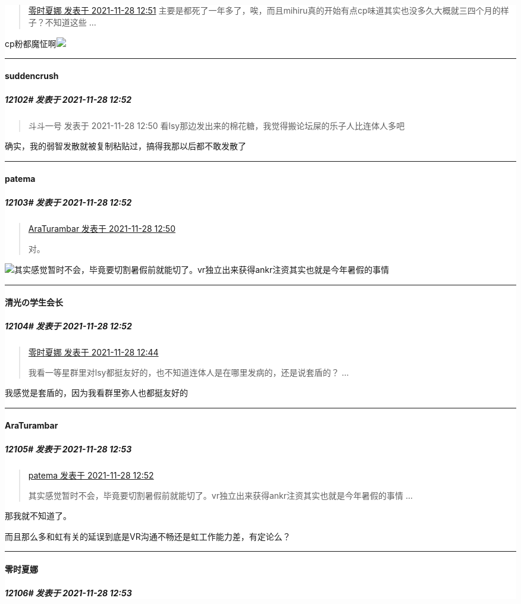<blockquote><a href="httphttps://bbs.saraba1st.com/2b/forum.php?mod=redirect&amp;goto=findpost&amp;pid=53731592&amp;ptid=2039060" target="_blank">零时夏娜 发表于 2021-11-28 12:51</a>
主要是都死了一年多了，唉，而且mihiru真的开始有点cp味道其实也没多久大概就三四个月的样子？不知道这些 ...</blockquote>
cp粉都魔怔啊<img src="https://static.saraba1st.com/image/smiley/face2017/067.png" referrerpolicy="no-referrer">

*****

####  suddencrush  
##### 12102#       发表于 2021-11-28 12:52

<blockquote>斗斗一号 发表于 2021-11-28 12:50
看lsy那边发出来的棉花糖，我觉得搬论坛屎的乐子人比连体人多吧</blockquote>
确实，我的弱智发散就被复制粘贴过，搞得我那以后都不敢发散了

*****

####  patema  
##### 12103#       发表于 2021-11-28 12:52

<blockquote><a href="httphttps://bbs.saraba1st.com/2b/forum.php?mod=redirect&amp;goto=findpost&amp;pid=53731572&amp;ptid=2039060" target="_blank">AraTurambar 发表于 2021-11-28 12:50</a>

对。</blockquote>
<img src="https://static.saraba1st.com/image/smiley/face2017/094.png" referrerpolicy="no-referrer">其实感觉暂时不会，毕竟要切割暑假前就能切了。vr独立出来获得ankr注资其实也就是今年暑假的事情

*****

####  清光の学生会长  
##### 12104#       发表于 2021-11-28 12:52

<blockquote><a href="httphttps://bbs.saraba1st.com/2b/forum.php?mod=redirect&amp;goto=findpost&amp;pid=53731488&amp;ptid=2039060" target="_blank">零时夏娜 发表于 2021-11-28 12:44</a>

我看一等星群里对lsy都挺友好的，也不知道连体人是在哪里发病的，还是说套盾的？ ...</blockquote>
我感觉是套盾的，因为我看群里弥人也都挺友好的

*****

####  AraTurambar  
##### 12105#       发表于 2021-11-28 12:53

<blockquote><a href="httphttps://bbs.saraba1st.com/2b/forum.php?mod=redirect&amp;goto=findpost&amp;pid=53731597&amp;ptid=2039060" target="_blank">patema 发表于 2021-11-28 12:52</a>

其实感觉暂时不会，毕竟要切割暑假前就能切了。vr独立出来获得ankr注资其实也就是今年暑假的事情 ...</blockquote>
那我就不知道了。

而且那么多和虹有关的延误到底是VR沟通不畅还是虹工作能力差，有定论么？

*****

####  零时夏娜  
##### 12106#       发表于 2021-11-28 12:53
